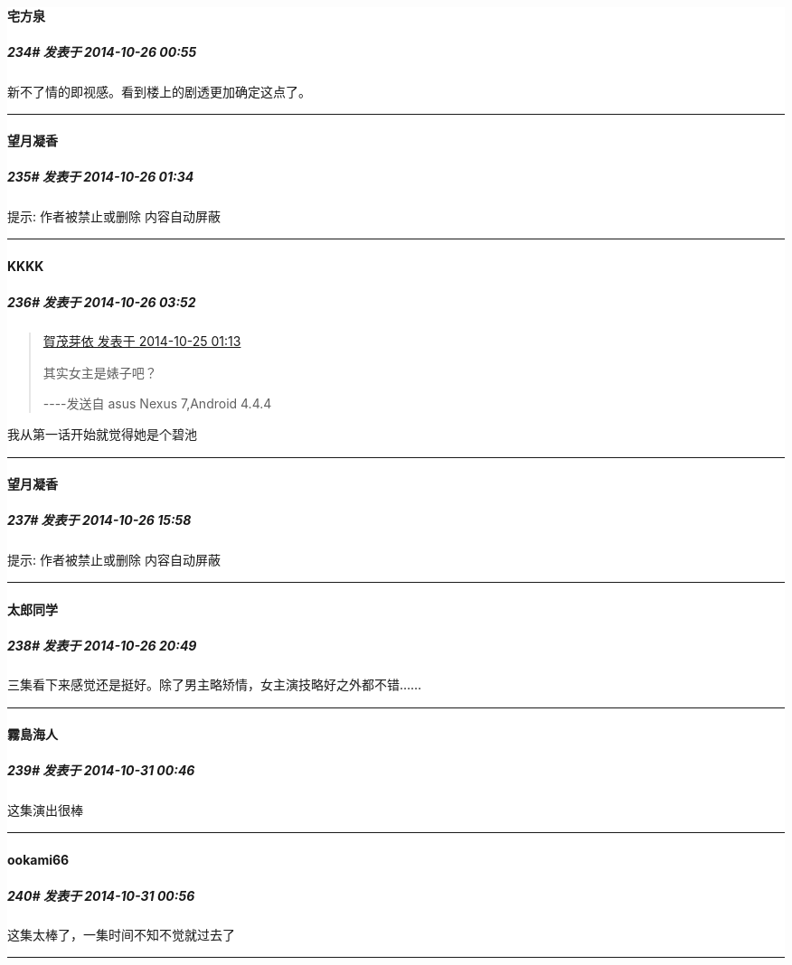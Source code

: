 ####  宅方泉  
##### 234#       发表于 2014-10-26 00:55

新不了情的即视感。看到楼上的剧透更加确定这点了。

*****

####  望月凝香  
##### 235#       发表于 2014-10-26 01:34

提示: 作者被禁止或删除 内容自动屏蔽

*****

####  KKKK  
##### 236#       发表于 2014-10-26 03:52

<blockquote><a href="httphttps://bbs.saraba1st.com/2b/forum.php?mod=redirect&amp;goto=findpost&amp;pid=27024051&amp;ptid=1042677" target="_blank">賀茂芽依 发表于 2014-10-25 01:13</a>

其实女主是婊子吧？

----发送自 asus Nexus 7,Android 4.4.4</blockquote>
我从第一话开始就觉得她是个碧池

*****

####  望月凝香  
##### 237#       发表于 2014-10-26 15:58

提示: 作者被禁止或删除 内容自动屏蔽

*****

####  太郎同学  
##### 238#       发表于 2014-10-26 20:49

三集看下来感觉还是挺好。除了男主略矫情，女主演技略好之外都不错……

*****

####  霧島海人  
##### 239#       发表于 2014-10-31 00:46

这集演出很棒

*****

####  ookami66  
##### 240#       发表于 2014-10-31 00:56

这集太棒了，一集时间不知不觉就过去了


*****
